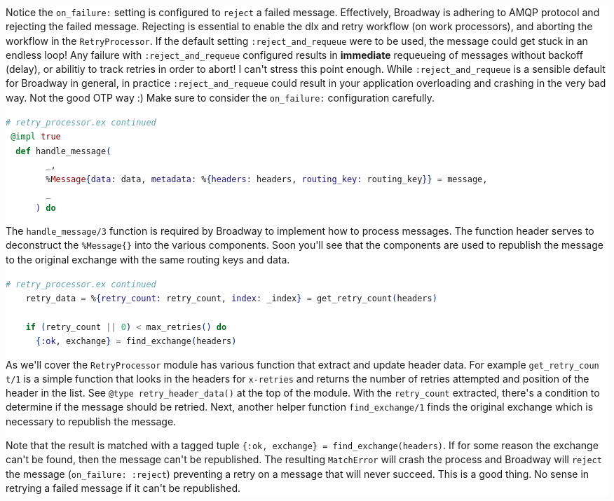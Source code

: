 Notice the `on_failure:` setting is configured to `reject` a failed message. 
Effectively, Broadway is adhering to AMQP protocol and rejecting the failed message. 
Rejecting is essential to enable the dlx and retry workflow (on work processors), and aborting the workflow
in the `RetryProcessor`.
If the default setting `:reject_and_requeue` were to be used, the message could get stuck in an endless loop!
Any failure with `:reject_and_requeue` configured results in **immediate** requeueing of messages without backoff
(delay), or abilitiy to track retries in order to abort!
I can't stress this point enough. While `:reject_and_requeue` is a sensible default for Broadway in general,
in practice `:reject_and_requeue` could result in your application overloading and crashing in the very bad way.
Not the good OTP way :) Make sure to consider the `on_failure:` configuration carefully. 

```elixir
# retry_processor.ex continued
 @impl true
  def handle_message(
        _,
        %Message{data: data, metadata: %{headers: headers, routing_key: routing_key}} = message,
        _
      ) do
```
The `handle_message/3` function is required by Broadway to implement how to process messages. The function header
serves to deconstruct the `%Message{}` into the various components. Soon you'll see that the components are used to 
republish the message to the original exchange with the same routing keys and data.

```elixir
# retry_processor.ex continued
    retry_data = %{retry_count: retry_count, index: _index} = get_retry_count(headers)

    if (retry_count || 0) < max_retries() do
      {:ok, exchange} = find_exchange(headers)
```
As we'll cover the `RetryProcessor` module has various function that extract and update header data.
For example `get_retry_count/1` is a simple function that looks in the headers for `x-retries` and returns the
number of retries attempted and position of the header in the list. See `@type retry_header_data()` at the top
of the module. With the `retry_count` extracted, there's a condition to determine if the message should be retried.
Next, another helper function `find_exchange/1` finds the original exchange which is necessary to republish the message.

Note that the result is matched with a tagged tuple `{:ok, exchange} = find_exchange(headers)`. If for some reason
the exchange can't be found, then the message can't be republished. 
The resulting `MatchError` will crash the process and Broadway will `reject` the message (`on_failure: :reject`) 
preventing a retry on a message that will never succeed. This is a good thing. No sense in retrying
a failed message if it can't be republished.
